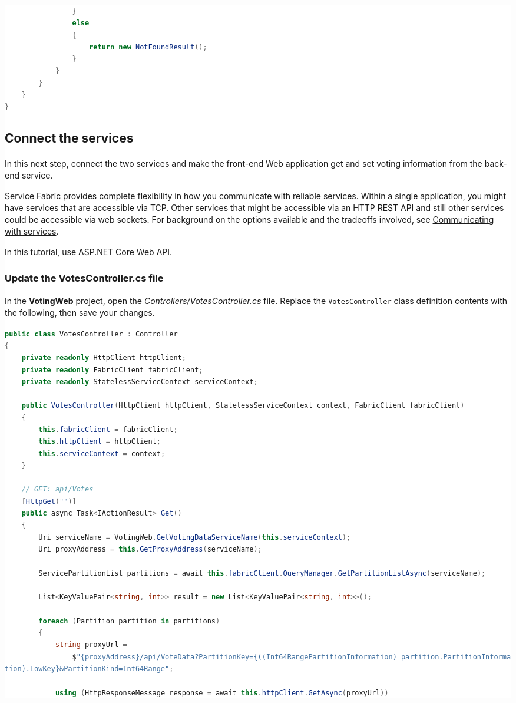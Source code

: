 ```csharp
                }
                else
                {
                    return new NotFoundResult();
                }
            }
        }
    }
}
```

## Connect the services
In this next step, connect the two services and make the front-end Web application get and set voting information from the back-end service.

Service Fabric provides complete flexibility in how you communicate with reliable services. Within a single application, you might have services that are accessible via TCP. Other services that might be accessible via an HTTP REST API and still other services could be accessible via web sockets. For background on the options available and the tradeoffs involved, see [Communicating with services](service-fabric-connect-and-communicate-with-services.md).

In this tutorial, use [ASP.NET Core Web API](service-fabric-reliable-services-communication-aspnetcore.md).

<a name="updatevotecontroller"></a>
<a name="updatevotecontroller_anchor"></a>
### Update the VotesController.cs file
In the **VotingWeb** project, open the *Controllers/VotesController.cs* file.  Replace the `VotesController` class definition contents with the following, then save your changes.

```csharp
public class VotesController : Controller
{
    private readonly HttpClient httpClient;
    private readonly FabricClient fabricClient;
    private readonly StatelessServiceContext serviceContext;

    public VotesController(HttpClient httpClient, StatelessServiceContext context, FabricClient fabricClient)
    {
        this.fabricClient = fabricClient;
        this.httpClient = httpClient;
        this.serviceContext = context;
    }

    // GET: api/Votes
    [HttpGet("")]
    public async Task<IActionResult> Get()
    {
        Uri serviceName = VotingWeb.GetVotingDataServiceName(this.serviceContext);
        Uri proxyAddress = this.GetProxyAddress(serviceName);

        ServicePartitionList partitions = await this.fabricClient.QueryManager.GetPartitionListAsync(serviceName);

        List<KeyValuePair<string, int>> result = new List<KeyValuePair<string, int>>();

        foreach (Partition partition in partitions)
        {
            string proxyUrl =
                $"{proxyAddress}/api/VoteData?PartitionKey={((Int64RangePartitionInformation) partition.PartitionInformation).LowKey}&PartitionKind=Int64Range";

            using (HttpResponseMessage response = await this.httpClient.GetAsync(proxyUrl))
```